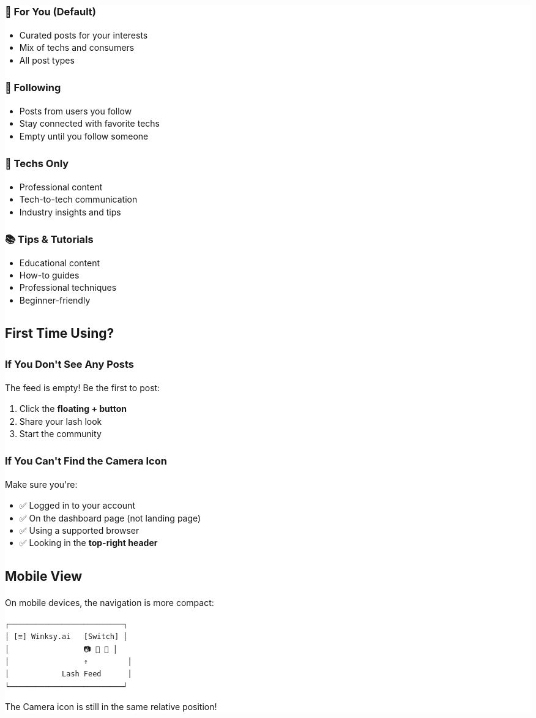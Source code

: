 ### 📱 For You (Default)
- Curated posts for your interests
- Mix of techs and consumers
- All post types

### 👥 Following
- Posts from users you follow
- Stay connected with favorite techs
- Empty until you follow someone

### 💼 Techs Only
- Professional content
- Tech-to-tech communication
- Industry insights and tips

### 📚 Tips & Tutorials
- Educational content
- How-to guides
- Professional techniques
- Beginner-friendly

## First Time Using?

### If You Don't See Any Posts
The feed is empty! Be the first to post:
1. Click the **floating + button**
2. Share your lash look
3. Start the community

### If You Can't Find the Camera Icon
Make sure you're:
- ✅ Logged in to your account
- ✅ On the dashboard page (not landing page)
- ✅ Using a supported browser
- ✅ Looking in the **top-right header**

## Mobile View

On mobile devices, the navigation is more compact:

```
┌──────────────────────────┐
│ [≡] Winksy.ai   [Switch] │
│                 📷 🔔 👤 │
│                 ↑         │
│            Lash Feed      │
└──────────────────────────┘
```

The Camera icon is still in the same relative position!
